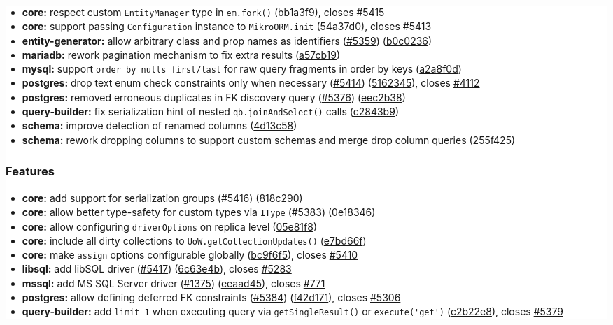 * **core:** respect custom `EntityManager` type in `em.fork()` ([bb1a3f9](https://github.com/mikro-orm/mikro-orm/commit/bb1a3f917d9ed56aa274c9f3baf4d69aa893051e)), closes [#5415](https://github.com/mikro-orm/mikro-orm/issues/5415)
* **core:** support passing `Configuration` instance to `MikroORM.init` ([54a37d0](https://github.com/mikro-orm/mikro-orm/commit/54a37d016755f989545145e43abb56771b1e19ba)), closes [#5413](https://github.com/mikro-orm/mikro-orm/issues/5413)
* **entity-generator:** allow arbitrary class and prop names as identifiers ([#5359](https://github.com/mikro-orm/mikro-orm/issues/5359)) ([b0c0236](https://github.com/mikro-orm/mikro-orm/commit/b0c0236ac8a2154e7181ac737baccbe95782f337))
* **mariadb:** rework pagination mechanism to fix extra results ([a57cb19](https://github.com/mikro-orm/mikro-orm/commit/a57cb198654c541968e0c90d89d7186e7bb71b1a))
* **mysql:** support `order by nulls first/last` for raw query fragments in order by keys ([a2a8f0d](https://github.com/mikro-orm/mikro-orm/commit/a2a8f0df09c5e6f5420ecc352d1d034d84816a37))
* **postgres:** drop text enum check constraints only when necessary ([#5414](https://github.com/mikro-orm/mikro-orm/issues/5414)) ([5162345](https://github.com/mikro-orm/mikro-orm/commit/516234542373b6d62135b88e45df17d4e41cdf08)), closes [#4112](https://github.com/mikro-orm/mikro-orm/issues/4112)
* **postgres:** removed erroneous duplicates in FK discovery query ([#5376](https://github.com/mikro-orm/mikro-orm/issues/5376)) ([eec2b38](https://github.com/mikro-orm/mikro-orm/commit/eec2b387f165b5390185887b695e219c09bd9b60))
* **query-builder:** fix serialization hint of nested `qb.joinAndSelect()` calls ([c2843b9](https://github.com/mikro-orm/mikro-orm/commit/c2843b9fc5598b5f3af57cbf9f6105a35b0d3536))
* **schema:** improve detection of renamed columns ([4d13c58](https://github.com/mikro-orm/mikro-orm/commit/4d13c585e0b0ea5552eba606897370c8aeab4b57))
* **schema:** rework dropping columns to support custom schemas and merge drop column queries ([255f425](https://github.com/mikro-orm/mikro-orm/commit/255f42594652453ba39676ff22af88dbb5f1990d))


### Features

* **core:** add support for serialization groups ([#5416](https://github.com/mikro-orm/mikro-orm/issues/5416)) ([818c290](https://github.com/mikro-orm/mikro-orm/commit/818c29001a448e3d06fdc88e71f6a65ce9ff8b45))
* **core:** allow better type-safety for custom types via `IType` ([#5383](https://github.com/mikro-orm/mikro-orm/issues/5383)) ([0e18346](https://github.com/mikro-orm/mikro-orm/commit/0e183461026efb6d20c71623f366e7baa8041c40))
* **core:** allow configuring `driverOptions` on replica level ([05e81f8](https://github.com/mikro-orm/mikro-orm/commit/05e81f893a32b990d8bc0bebd22d86603242f156))
* **core:** include all dirty collections to `UoW.getCollectionUpdates()` ([e7bd66f](https://github.com/mikro-orm/mikro-orm/commit/e7bd66f523f6a12d89e16b4480a76321018c7e8b))
* **core:** make `assign` options configurable globally ([bc9f6f5](https://github.com/mikro-orm/mikro-orm/commit/bc9f6f5bbecac302f0beb227703a9654f71d967b)), closes [#5410](https://github.com/mikro-orm/mikro-orm/issues/5410)
* **libsql:** add libSQL driver ([#5417](https://github.com/mikro-orm/mikro-orm/issues/5417)) ([6c63e4b](https://github.com/mikro-orm/mikro-orm/commit/6c63e4bd45c81b3a09b668f13dc0ce240e85107c)), closes [#5283](https://github.com/mikro-orm/mikro-orm/issues/5283)
* **mssql:** add MS SQL Server driver ([#1375](https://github.com/mikro-orm/mikro-orm/issues/1375)) ([eeaad45](https://github.com/mikro-orm/mikro-orm/commit/eeaad45a60b3ef4732d5ba9eafc8719998e52181)), closes [#771](https://github.com/mikro-orm/mikro-orm/issues/771)
* **postgres:** allow defining deferred FK constraints ([#5384](https://github.com/mikro-orm/mikro-orm/issues/5384)) ([f42d171](https://github.com/mikro-orm/mikro-orm/commit/f42d171f8bc7604c7b36f15f680f37402990bf9e)), closes [#5306](https://github.com/mikro-orm/mikro-orm/issues/5306)
* **query-builder:** add `limit 1` when executing query via `getSingleResult()` or `execute('get')` ([c2b22e8](https://github.com/mikro-orm/mikro-orm/commit/c2b22e80c47eabd2284dca41cedd7c871a78eac4)), closes [#5379](https://github.com/mikro-orm/mikro-orm/issues/5379)
